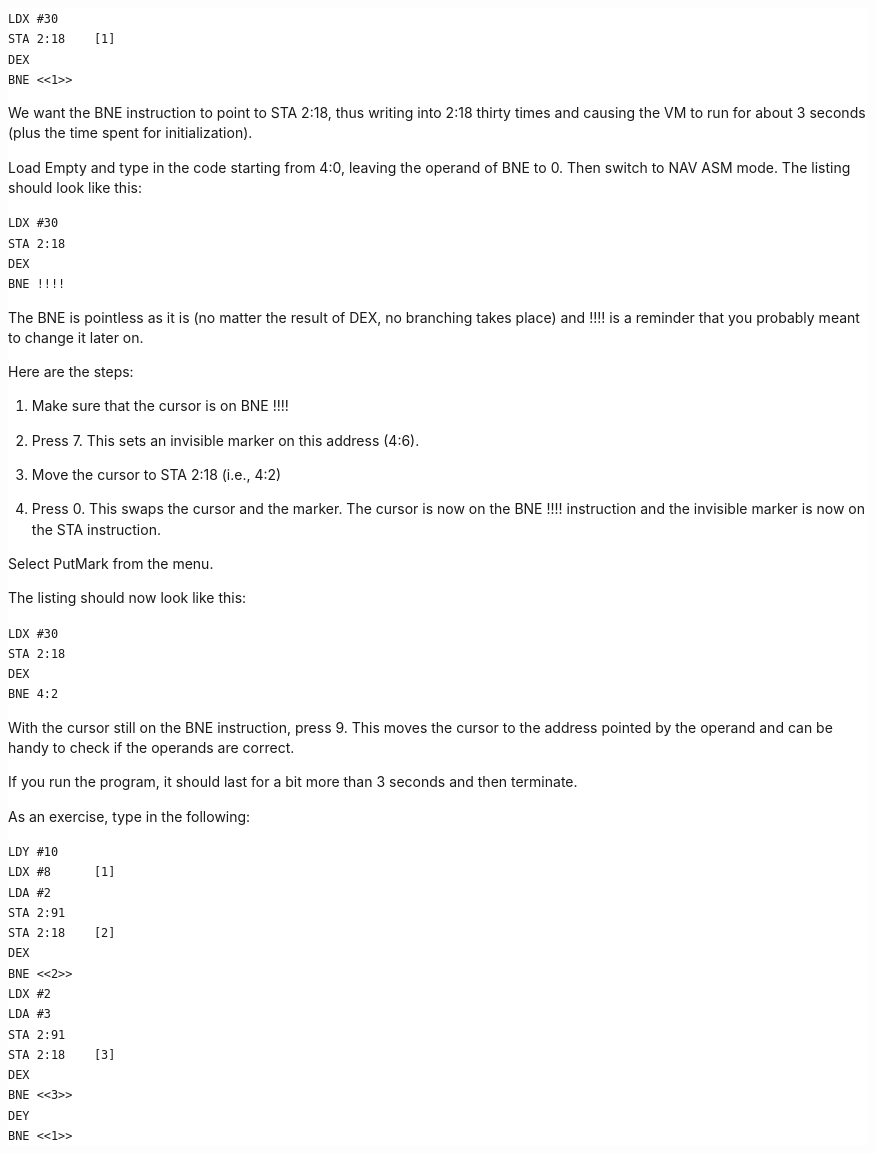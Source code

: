 	LDX #30
	STA 2:18    [1]
	DEX
	BNE <<1>>

We want the BNE instruction to point to STA 2:18, thus writing into 2:18
thirty times and causing the VM to run for about 3 seconds (plus the time
spent for initialization).

Load Empty and type in the code starting from 4:0, leaving the operand of BNE
to 0. Then switch to NAV ASM mode. The listing should look like this:

	LDX #30
	STA 2:18
	DEX
	BNE !!!!

The BNE is pointless as it is (no matter the result of DEX, no branching
takes place) and !!!! is a reminder that you probably meant to change it
later on.

Here are the steps:

1. Make sure that the cursor is on BNE !!!!

2. Press 7. This sets an invisible marker on this address (4:6).

3. Move the cursor to STA 2:18 (i.e., 4:2)

4. Press 0. This swaps the cursor and the marker. The cursor is now on the
BNE !!!! instruction and the invisible marker is now on the STA instruction.

Select PutMark from the menu.

The listing should now look like this:

	LDX #30
	STA 2:18
	DEX
	BNE 4:2

With the cursor still on the BNE instruction, press 9. This moves the cursor
to the address pointed by the operand and can be handy to check if the
operands are correct.

If you run the program, it should last for a bit more than 3 seconds and then
terminate.

As an exercise, type in the following:

	LDY #10
	LDX #8      [1]
	LDA #2
	STA 2:91
	STA 2:18    [2]
	DEX
	BNE <<2>>
	LDX #2
	LDA #3
	STA 2:91
	STA 2:18    [3]
	DEX
	BNE <<3>>
	DEY
	BNE <<1>>
